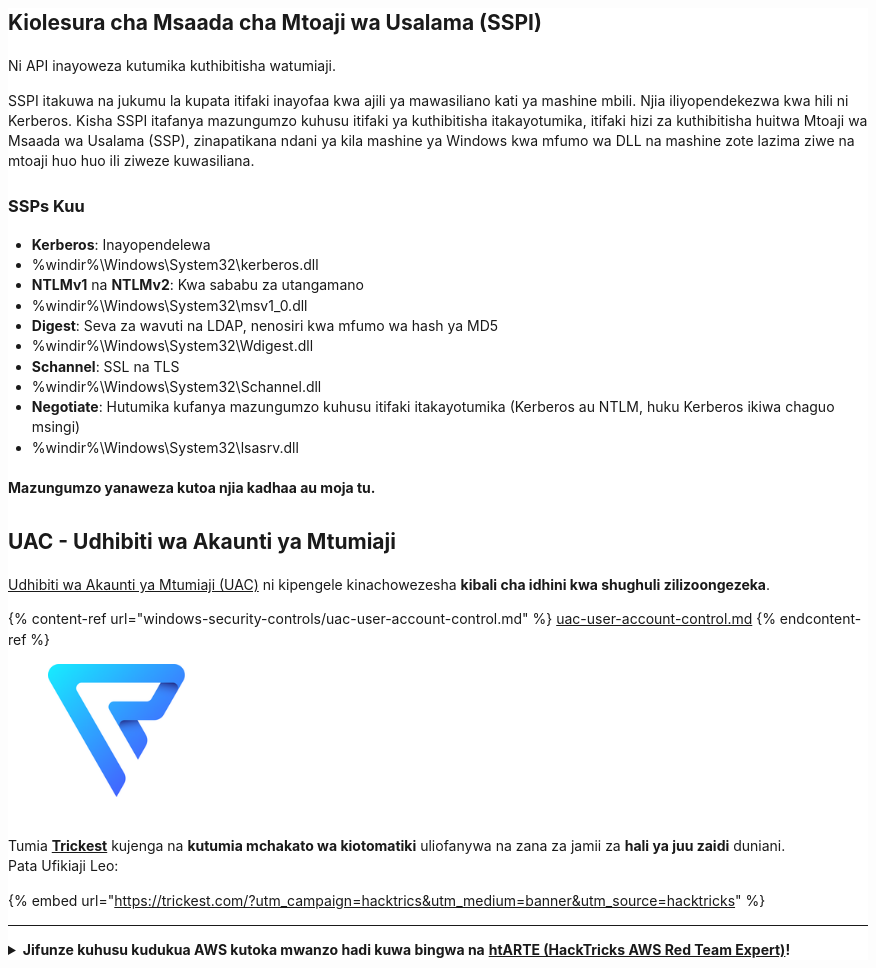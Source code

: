 ## Kiolesura cha Msaada cha Mtoaji wa Usalama (SSPI)

Ni API inayoweza kutumika kuthibitisha watumiaji.

SSPI itakuwa na jukumu la kupata itifaki inayofaa kwa ajili ya mawasiliano kati ya mashine mbili. Njia iliyopendekezwa kwa hili ni Kerberos. Kisha SSPI itafanya mazungumzo kuhusu itifaki ya kuthibitisha itakayotumika, itifaki hizi za kuthibitisha huitwa Mtoaji wa Msaada wa Usalama (SSP), zinapatikana ndani ya kila mashine ya Windows kwa mfumo wa DLL na mashine zote lazima ziwe na mtoaji huo huo ili ziweze kuwasiliana.

### SSPs Kuu

* **Kerberos**: Inayopendelewa
* %windir%\Windows\System32\kerberos.dll
* **NTLMv1** na **NTLMv2**: Kwa sababu za utangamano
* %windir%\Windows\System32\msv1\_0.dll
* **Digest**: Seva za wavuti na LDAP, nenosiri kwa mfumo wa hash ya MD5
* %windir%\Windows\System32\Wdigest.dll
* **Schannel**: SSL na TLS
* %windir%\Windows\System32\Schannel.dll
* **Negotiate**: Hutumika kufanya mazungumzo kuhusu itifaki itakayotumika (Kerberos au NTLM, huku Kerberos ikiwa chaguo msingi)
* %windir%\Windows\System32\lsasrv.dll

#### Mazungumzo yanaweza kutoa njia kadhaa au moja tu.

## UAC - Udhibiti wa Akaunti ya Mtumiaji

[Udhibiti wa Akaunti ya Mtumiaji (UAC)](https://docs.microsoft.com/en-us/windows/security/identity-protection/user-account-control/how-user-account-control-works) ni kipengele kinachowezesha **kibali cha idhini kwa shughuli zilizoongezeka**.

{% content-ref url="windows-security-controls/uac-user-account-control.md" %}
[uac-user-account-control.md](windows-security-controls/uac-user-account-control.md)
{% endcontent-ref %}

<figure><img src="../.gitbook/assets/image (3) (1) (1) (1) (1).png" alt=""><figcaption></figcaption></figure>

\
Tumia [**Trickest**](https://trickest.com/?utm\_campaign=hacktrics\&utm\_medium=banner\&utm\_source=hacktricks) kujenga na **kutumia mchakato wa kiotomatiki** uliofanywa na zana za jamii za **hali ya juu zaidi** duniani.\
Pata Ufikiaji Leo:

{% embed url="https://trickest.com/?utm_campaign=hacktrics&utm_medium=banner&utm_source=hacktricks" %}

***

<details><summary><strong>Jifunze kuhusu kudukua AWS kutoka mwanzo hadi kuwa bingwa na</strong> <a href="https://training.hacktricks.xyz/courses/arte"><strong>htARTE (HackTricks AWS Red Team Expert)</strong></a><strong>!</strong></summary></details>
